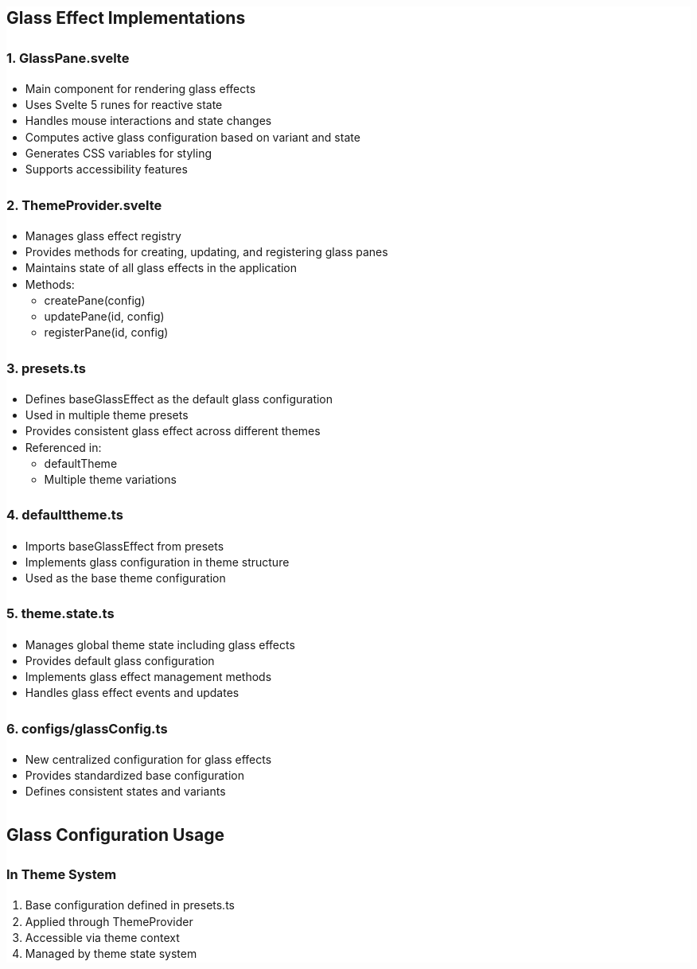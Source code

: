 ## Glass Effect Implementations

### 1. GlassPane.svelte
- Main component for rendering glass effects
- Uses Svelte 5 runes for reactive state
- Handles mouse interactions and state changes
- Computes active glass configuration based on variant and state
- Generates CSS variables for styling
- Supports accessibility features

### 2. ThemeProvider.svelte
- Manages glass effect registry
- Provides methods for creating, updating, and registering glass panes
- Maintains state of all glass effects in the application
- Methods:
  - createPane(config)
  - updatePane(id, config)
  - registerPane(id, config)

### 3. presets.ts
- Defines baseGlassEffect as the default glass configuration
- Used in multiple theme presets
- Provides consistent glass effect across different themes
- Referenced in:
  - defaultTheme
  - Multiple theme variations

### 4. defaulttheme.ts
- Imports baseGlassEffect from presets
- Implements glass configuration in theme structure
- Used as the base theme configuration

### 5. theme.state.ts
- Manages global theme state including glass effects
- Provides default glass configuration
- Implements glass effect management methods
- Handles glass effect events and updates

### 6. configs/glassConfig.ts
- New centralized configuration for glass effects
- Provides standardized base configuration
- Defines consistent states and variants

## Glass Configuration Usage

### In Theme System
1. Base configuration defined in presets.ts
2. Applied through ThemeProvider
3. Accessible via theme context
4. Managed by theme state system
